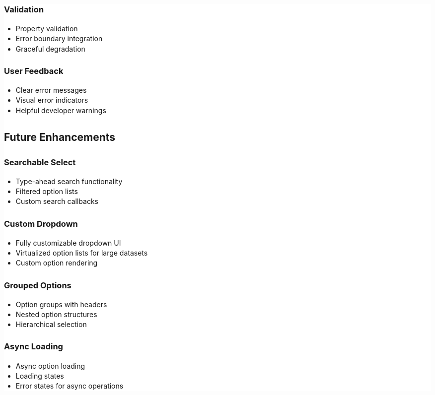 ### Validation
- Property validation
- Error boundary integration
- Graceful degradation

### User Feedback
- Clear error messages
- Visual error indicators
- Helpful developer warnings

## Future Enhancements

### Searchable Select
- Type-ahead search functionality
- Filtered option lists
- Custom search callbacks

### Custom Dropdown
- Fully customizable dropdown UI
- Virtualized option lists for large datasets
- Custom option rendering

### Grouped Options
- Option groups with headers
- Nested option structures
- Hierarchical selection

### Async Loading
- Async option loading
- Loading states
- Error states for async operations